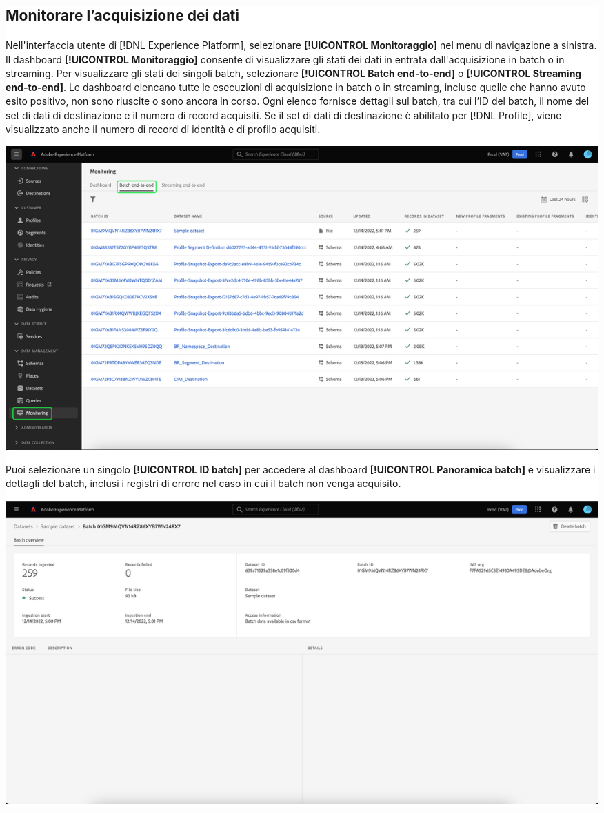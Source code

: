 ## Monitorare l’acquisizione dei dati

Nell&#39;interfaccia utente di [!DNL Experience Platform], selezionare **[!UICONTROL Monitoraggio]** nel menu di navigazione a sinistra. Il dashboard **[!UICONTROL Monitoraggio]** consente di visualizzare gli stati dei dati in entrata dall&#39;acquisizione in batch o in streaming. Per visualizzare gli stati dei singoli batch, selezionare **[!UICONTROL Batch end-to-end]** o **[!UICONTROL Streaming end-to-end]**. Le dashboard elencano tutte le esecuzioni di acquisizione in batch o in streaming, incluse quelle che hanno avuto esito positivo, non sono riuscite o sono ancora in corso. Ogni elenco fornisce dettagli sul batch, tra cui l’ID del batch, il nome del set di dati di destinazione e il numero di record acquisiti. Se il set di dati di destinazione è abilitato per [!DNL Profile], viene visualizzato anche il numero di record di identità e di profilo acquisiti.

![Viene visualizzata la schermata end-to-end del batch di monitoraggio. Sia il monitoraggio che il batch-to-batch sono evidenziati.](../images/datasets/user-guide/batch-listing.png)

Puoi selezionare un singolo **[!UICONTROL ID batch]** per accedere al dashboard **[!UICONTROL Panoramica batch]** e visualizzare i dettagli del batch, inclusi i registri di errore nel caso in cui il batch non venga acquisito.

![Vengono visualizzati i dettagli del batch selezionato. Ciò include il numero di record acquisiti, il numero di record non riusciti, lo stato del batch, la dimensione del file, l&#39;ora di inizio e di fine dell&#39;acquisizione, il set di dati e gli ID batch, l&#39;ID organizzazione, il nome del set di dati e le informazioni di accesso.](../images/datasets/user-guide/batch-overview.png)
